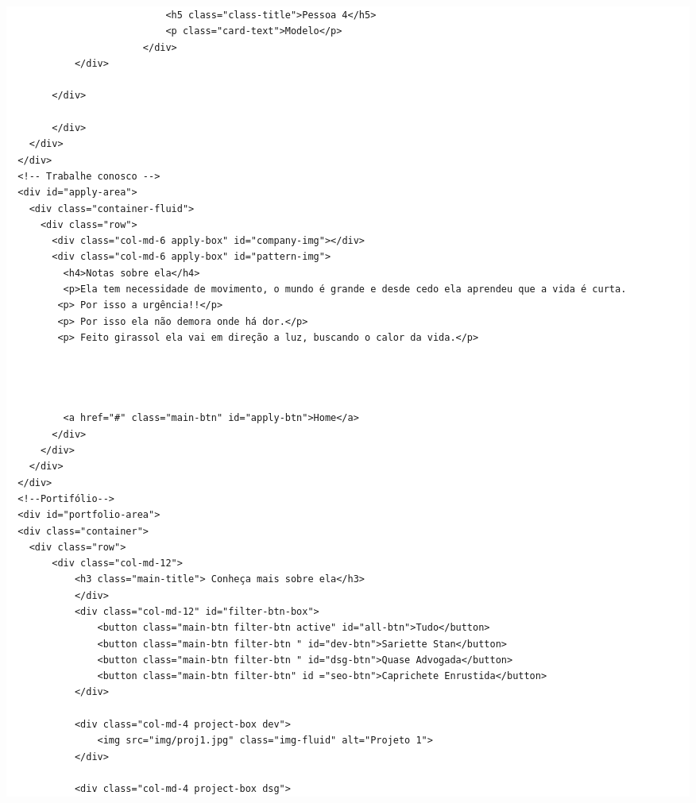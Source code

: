                                 <h5 class="class-title">Pessoa 4</h5>
                                <p class="card-text">Modelo</p>
                            </div>
                </div>

            </div> 

            </div>
        </div>
      </div>
      <!-- Trabalhe conosco -->
      <div id="apply-area">
        <div class="container-fluid">
          <div class="row">
            <div class="col-md-6 apply-box" id="company-img"></div>
            <div class="col-md-6 apply-box" id="pattern-img">
              <h4>Notas sobre ela</h4>
              <p>Ela tem necessidade de movimento, o mundo é grande e desde cedo ela aprendeu que a vida é curta.
             <p> Por isso a urgência!!</p>  
             <p> Por isso ela não demora onde há dor.</p>
             <p> Feito girassol ela vai em direção a luz, buscando o calor da vida.</p>
            
         

               
              <a href="#" class="main-btn" id="apply-btn">Home</a>
            </div>
          </div>
        </div>
      </div>
      <!--Portifólio-->
      <div id="portfolio-area">
      <div class="container">
        <div class="row">
            <div class="col-md-12">
                <h3 class="main-title"> Conheça mais sobre ela</h3>
                </div>
                <div class="col-md-12" id="filter-btn-box">
                    <button class="main-btn filter-btn active" id="all-btn">Tudo</button>
                    <button class="main-btn filter-btn " id="dev-btn">Sariette Stan</button>
                    <button class="main-btn filter-btn " id="dsg-btn">Quase Advogada</button>
                    <button class="main-btn filter-btn" id ="seo-btn">Caprichete Enrustida</button>
                </div>

                <div class="col-md-4 project-box dev">
                    <img src="img/proj1.jpg" class="img-fluid" alt="Projeto 1">
                </div>

                <div class="col-md-4 project-box dsg">